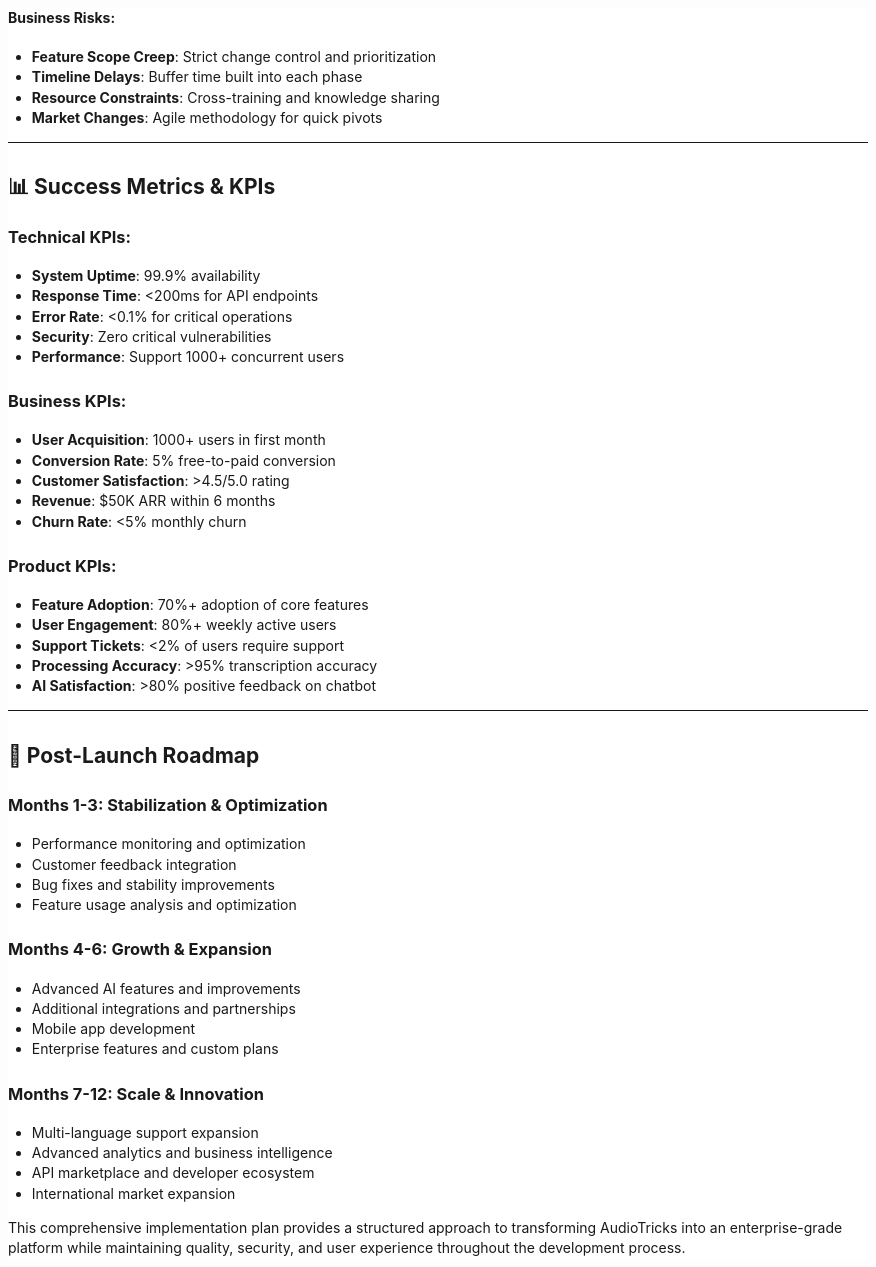 #### **Business Risks:**
- **Feature Scope Creep**: Strict change control and prioritization
- **Timeline Delays**: Buffer time built into each phase
- **Resource Constraints**: Cross-training and knowledge sharing
- **Market Changes**: Agile methodology for quick pivots

---

## 📊 **Success Metrics & KPIs**

### **Technical KPIs:**
- **System Uptime**: 99.9% availability
- **Response Time**: <200ms for API endpoints
- **Error Rate**: <0.1% for critical operations
- **Security**: Zero critical vulnerabilities
- **Performance**: Support 1000+ concurrent users

### **Business KPIs:**
- **User Acquisition**: 1000+ users in first month
- **Conversion Rate**: 5% free-to-paid conversion
- **Customer Satisfaction**: >4.5/5.0 rating
- **Revenue**: $50K ARR within 6 months
- **Churn Rate**: <5% monthly churn

### **Product KPIs:**
- **Feature Adoption**: 70%+ adoption of core features
- **User Engagement**: 80%+ weekly active users
- **Support Tickets**: <2% of users require support
- **Processing Accuracy**: >95% transcription accuracy
- **AI Satisfaction**: >80% positive feedback on chatbot

---

## 🎯 **Post-Launch Roadmap**

### **Months 1-3: Stabilization & Optimization**
- Performance monitoring and optimization
- Customer feedback integration
- Bug fixes and stability improvements
- Feature usage analysis and optimization

### **Months 4-6: Growth & Expansion**
- Advanced AI features and improvements
- Additional integrations and partnerships
- Mobile app development
- Enterprise features and custom plans

### **Months 7-12: Scale & Innovation**
- Multi-language support expansion
- Advanced analytics and business intelligence
- API marketplace and developer ecosystem
- International market expansion

This comprehensive implementation plan provides a structured approach to transforming AudioTricks into an enterprise-grade platform while maintaining quality, security, and user experience throughout the development process.